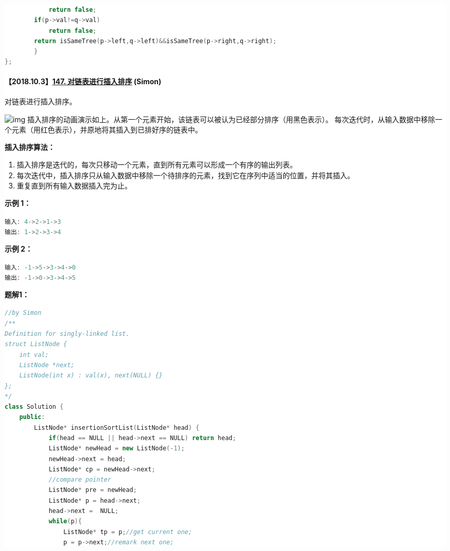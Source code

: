 ```c++
            return false;   
		if(p->val!=q->val)
            return false;  
		return isSameTree(p->left,q->left)&&isSameTree(p->right,q->right);
        }
};
```



#### 【2018.10.3】[147. 对链表进行插入排序](https://leetcode-cn.com/problems/insertion-sort-list/description/)  (Simon)

对链表进行插入排序。

![img](https://upload.wikimedia.org/wikipedia/commons/0/0f/Insertion-sort-example-300px.gif)
插入排序的动画演示如上。从第一个元素开始，该链表可以被认为已经部分排序（用黑色表示）。
每次迭代时，从输入数据中移除一个元素（用红色表示），并原地将其插入到已排好序的链表中。

 

**插入排序算法：**

1. 插入排序是迭代的，每次只移动一个元素，直到所有元素可以形成一个有序的输出列表。
2. 每次迭代中，插入排序只从输入数据中移除一个待排序的元素，找到它在序列中适当的位置，并将其插入。
3. 重复直到所有输入数据插入完为止。

 

**示例 1：**

```c++
输入: 4->2->1->3
输出: 1->2->3->4
```

**示例 2：**

```c++
输入: -1->5->3->4->0
输出: -1->0->3->4->5
```



**题解1：**

```c++
//by Simon
/**
Definition for singly-linked list.
struct ListNode {
	int val;
	ListNode *next;
	ListNode(int x) : val(x), next(NULL) {}
};
*/
class Solution {
	public:
        ListNode* insertionSortList(ListNode* head) {
            if(head == NULL || head->next == NULL) return head;
            ListNode* newHead = new ListNode(-1);
            newHead->next = head;
            ListNode* cp = newHead->next;
            //compare pointer
            ListNode* pre = newHead;
            ListNode* p = head->next;
            head->next =  NULL;
            while(p){
                ListNode* tp = p;//get current one;
                p = p->next;//remark next one;
```